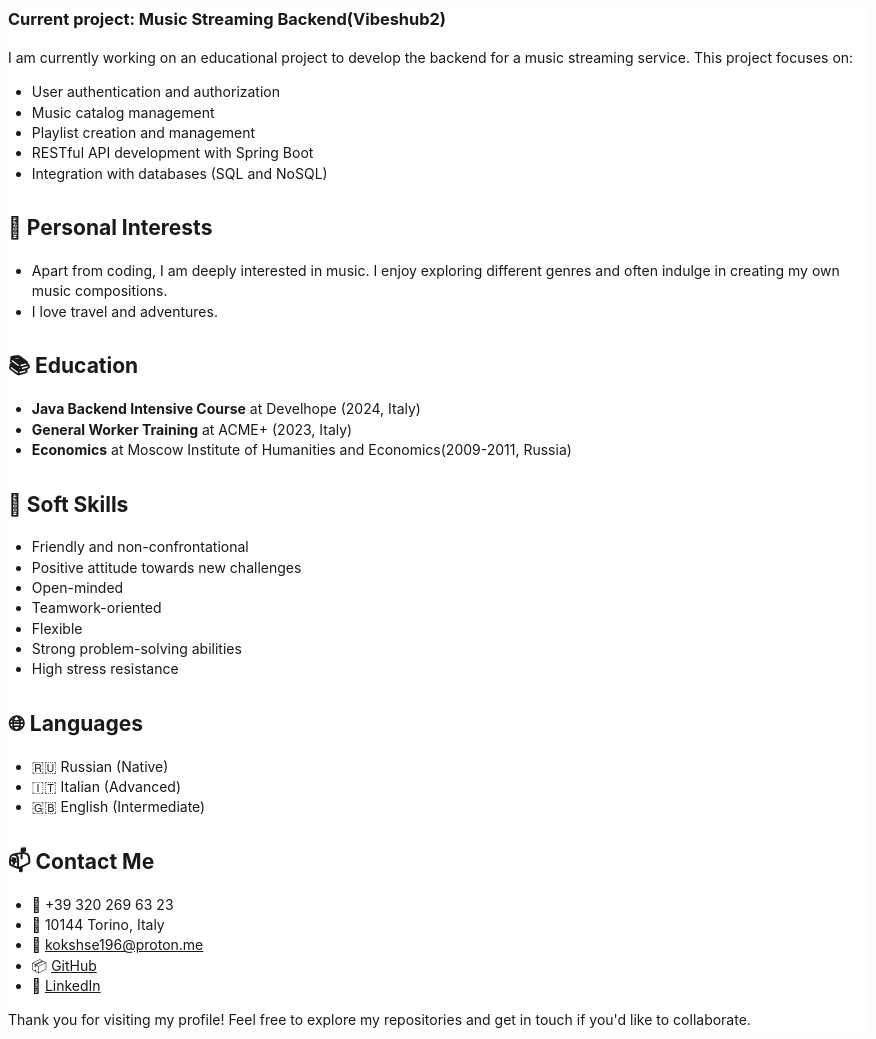 ### **Current project: Music Streaming Backend(Vibeshub2)**

I am currently working on an educational project to develop the backend for a music streaming service. This project focuses on:
- User authentication and authorization
- Music catalog management
- Playlist creation and management
- RESTful API development with Spring Boot
- Integration with databases (SQL and NoSQL)

## 🎸 Personal Interests

- Apart from coding, I am deeply interested in music. I enjoy exploring different genres and often indulge in creating my own music compositions.
- I love travel and adventures.

## 📚 Education

- **Java Backend Intensive Course** at Develhope (2024, Italy)
- **General Worker Training** at ACME+ (2023, Italy)
- **Economics** at Moscow Institute of Humanities and Economics(2009-2011, Russia)

## 🏅 Soft Skills

- Friendly and non-confrontational
- Positive attitude towards new challenges
- Open-minded
- Teamwork-oriented
- Flexible
- Strong problem-solving abilities
- High stress resistance

## 🌐 Languages

- 🇷🇺 Russian (Native)
- 🇮🇹 Italian (Advanced)
- 🇬🇧 English (Intermediate)

## 📫 Contact Me

- 📱 +39 320 269 63 23
- 📍 10144 Torino, Italy
- 📧 [kokshse196@proton.me](mailto:kokshse196@proton.me)
- 📦 [GitHub](https://github.com/SemKoksharov)
- 💼 [LinkedIn](https://www.linkedin.com/in/SemKoksharov)


Thank you for visiting my profile! Feel free to explore my repositories and get in touch if you'd like to collaborate.
